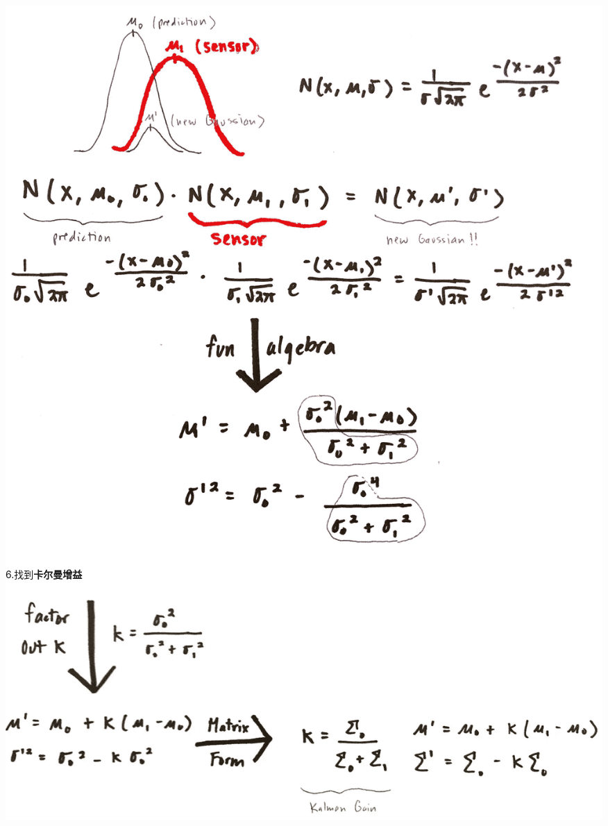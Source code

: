 ![](img/8bf3426716c893a556a07d80c660b0ec.png)

6.找到**卡尔曼增益**

![](img/10c20d426888b41f92a5558d78aaabf6.png)
